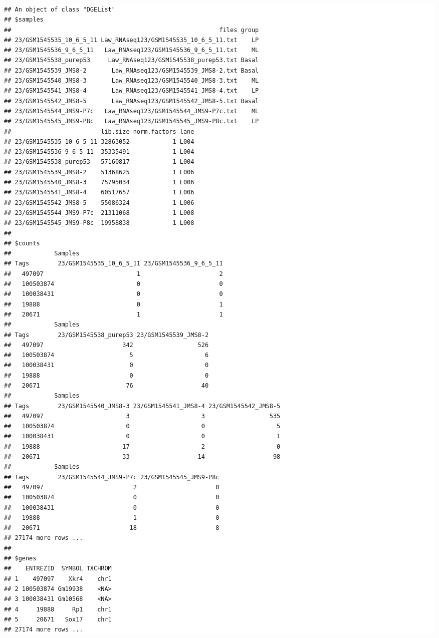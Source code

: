 ```
## An object of class "DGEList"
## $samples
##                                                          files group
## 23/GSM1545535_10_6_5_11 Law_RNAseq123/GSM1545535_10_6_5_11.txt    LP
## 23/GSM1545536_9_6_5_11   Law_RNAseq123/GSM1545536_9_6_5_11.txt    ML
## 23/GSM1545538_purep53     Law_RNAseq123/GSM1545538_purep53.txt Basal
## 23/GSM1545539_JMS8-2       Law_RNAseq123/GSM1545539_JMS8-2.txt Basal
## 23/GSM1545540_JMS8-3       Law_RNAseq123/GSM1545540_JMS8-3.txt    ML
## 23/GSM1545541_JMS8-4       Law_RNAseq123/GSM1545541_JMS8-4.txt    LP
## 23/GSM1545542_JMS8-5       Law_RNAseq123/GSM1545542_JMS8-5.txt Basal
## 23/GSM1545544_JMS9-P7c   Law_RNAseq123/GSM1545544_JMS9-P7c.txt    ML
## 23/GSM1545545_JMS9-P8c   Law_RNAseq123/GSM1545545_JMS9-P8c.txt    LP
##                         lib.size norm.factors lane
## 23/GSM1545535_10_6_5_11 32863052            1 L004
## 23/GSM1545536_9_6_5_11  35335491            1 L004
## 23/GSM1545538_purep53   57160817            1 L004
## 23/GSM1545539_JMS8-2    51368625            1 L006
## 23/GSM1545540_JMS8-3    75795034            1 L006
## 23/GSM1545541_JMS8-4    60517657            1 L006
## 23/GSM1545542_JMS8-5    55086324            1 L006
## 23/GSM1545544_JMS9-P7c  21311068            1 L008
## 23/GSM1545545_JMS9-P8c  19958838            1 L008
## 
## $counts
##            Samples
## Tags        23/GSM1545535_10_6_5_11 23/GSM1545536_9_6_5_11
##   497097                          1                      2
##   100503874                       0                      0
##   100038431                       0                      0
##   19888                           0                      1
##   20671                           1                      1
##            Samples
## Tags        23/GSM1545538_purep53 23/GSM1545539_JMS8-2
##   497097                      342                  526
##   100503874                     5                    6
##   100038431                     0                    0
##   19888                         0                    0
##   20671                        76                   40
##            Samples
## Tags        23/GSM1545540_JMS8-3 23/GSM1545541_JMS8-4 23/GSM1545542_JMS8-5
##   497097                       3                    3                  535
##   100503874                    0                    0                    5
##   100038431                    0                    0                    1
##   19888                       17                    2                    0
##   20671                       33                   14                   98
##            Samples
## Tags        23/GSM1545544_JMS9-P7c 23/GSM1545545_JMS9-P8c
##   497097                         2                      0
##   100503874                      0                      0
##   100038431                      0                      0
##   19888                          1                      0
##   20671                         18                      8
## 27174 more rows ...
## 
## $genes
##    ENTREZID  SYMBOL TXCHROM
## 1    497097    Xkr4    chr1
## 2 100503874 Gm19938    <NA>
## 3 100038431 Gm10568    <NA>
## 4     19888     Rp1    chr1
## 5     20671   Sox17    chr1
## 27174 more rows ...
```
